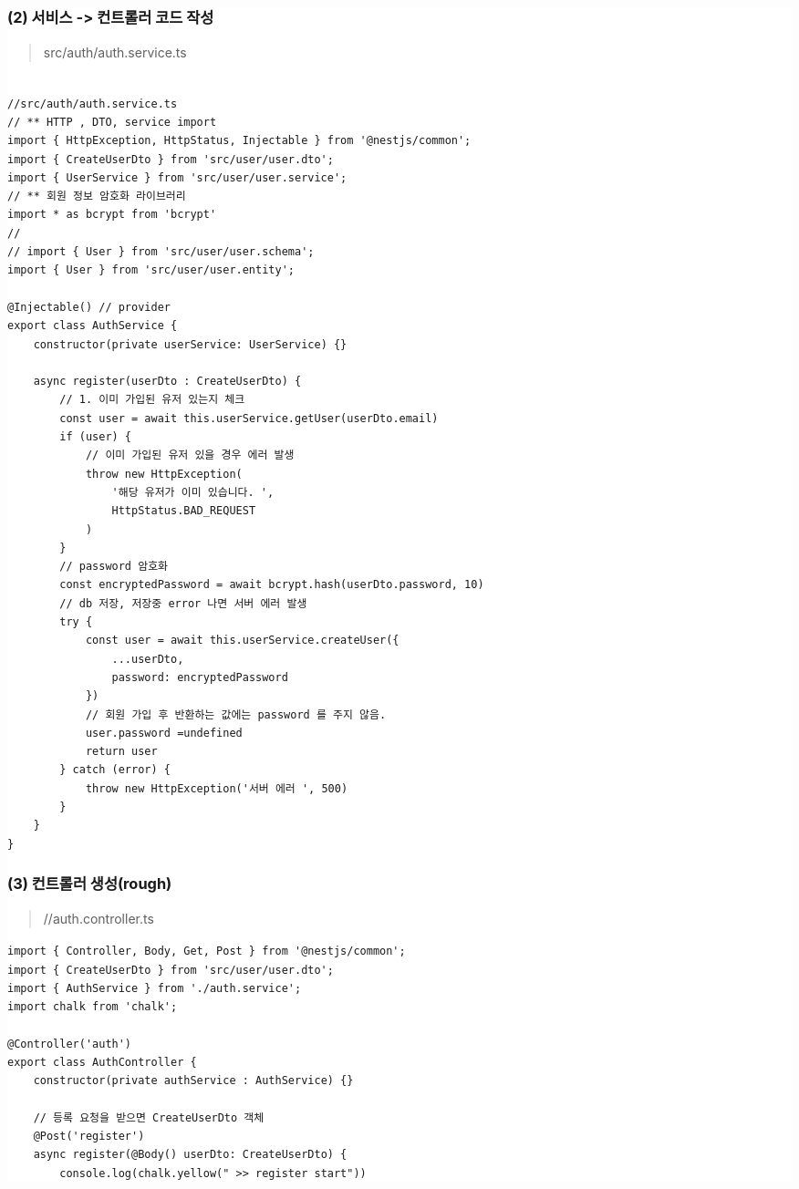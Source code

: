 
### (2) 서비스 -> 컨트롤러  코드 작성 
> src/auth/auth.service.ts 
```TS

//src/auth/auth.service.ts 
// ** HTTP , DTO, service import
import { HttpException, HttpStatus, Injectable } from '@nestjs/common';
import { CreateUserDto } from 'src/user/user.dto';
import { UserService } from 'src/user/user.service';
// ** 회원 정보 암호화 라이브러리 
import * as bcrypt from 'bcrypt'
// 
// import { User } from 'src/user/user.schema';
import { User } from 'src/user/user.entity';

@Injectable() // provider 
export class AuthService {
    constructor(private userService: UserService) {}

    async register(userDto : CreateUserDto) {
        // 1. 이미 가입된 유저 있는지 체크 
        const user = await this.userService.getUser(userDto.email)
        if (user) {
            // 이미 가입된 유저 있을 경우 에러 발생 
            throw new HttpException(
                '해당 유저가 이미 있습니다. ',
                HttpStatus.BAD_REQUEST
            )
        }
        // password 암호화 
        const encryptedPassword = await bcrypt.hash(userDto.password, 10)
        // db 저장, 저장중 error 나면 서버 에러 발생 
        try {
            const user = await this.userService.createUser({
                ...userDto,
                password: encryptedPassword
            })
            // 회원 가입 후 반환하는 값에는 password 를 주지 않음. 
            user.password =undefined
            return user
        } catch (error) {
            throw new HttpException('서버 에러 ', 500)
        }
    }
}
```

### (3) 컨트롤러 생성(rough)
>//auth.controller.ts
```TS
import { Controller, Body, Get, Post } from '@nestjs/common';
import { CreateUserDto } from 'src/user/user.dto';
import { AuthService } from './auth.service';
import chalk from 'chalk';

@Controller('auth')
export class AuthController {
    constructor(private authService : AuthService) {}

    // 등록 요청을 받으면 CreateUserDto 객체 
    @Post('register')
    async register(@Body() userDto: CreateUserDto) {
        console.log(chalk.yellow(" >> register start"))
```